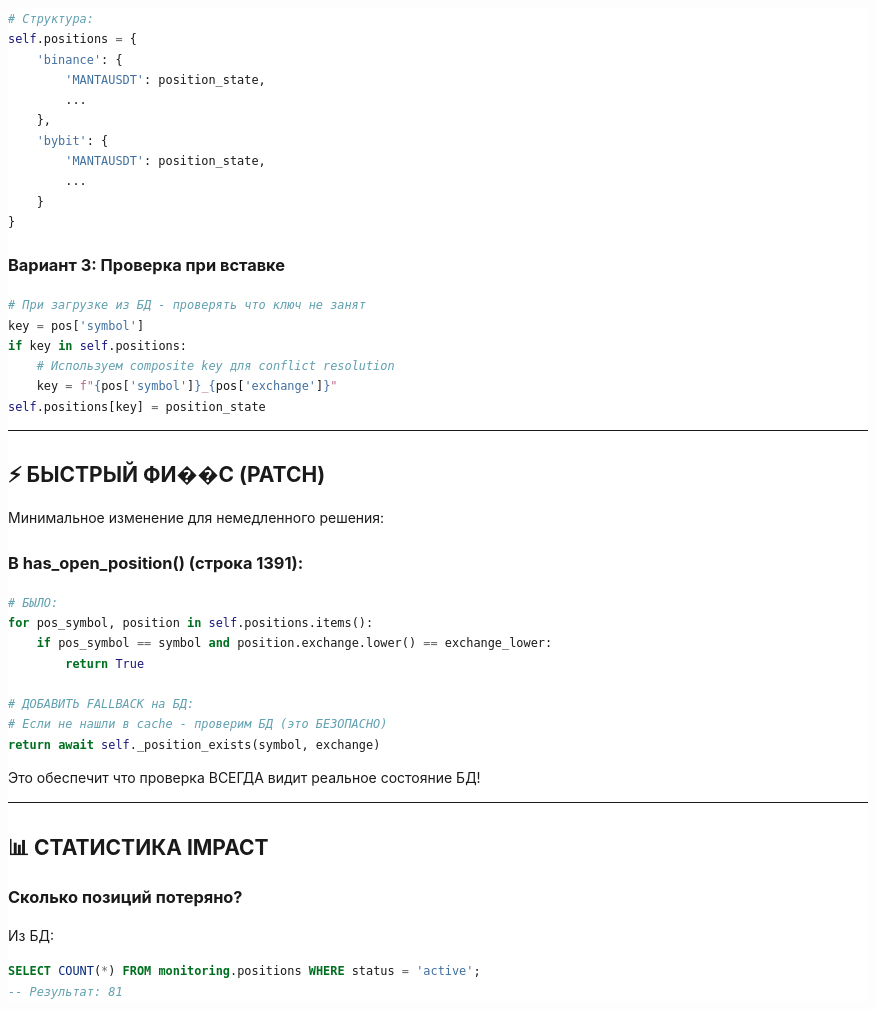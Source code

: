 ```python
# Структура:
self.positions = {
    'binance': {
        'MANTAUSDT': position_state,
        ...
    },
    'bybit': {
        'MANTAUSDT': position_state,
        ...
    }
}
```

### Вариант 3: Проверка при вставке

```python
# При загрузке из БД - проверять что ключ не занят
key = pos['symbol']
if key in self.positions:
    # Используем composite key для conflict resolution
    key = f"{pos['symbol']}_{pos['exchange']}"
self.positions[key] = position_state
```

---

## ⚡ БЫСТРЫЙ ФИ��С (PATCH)

Минимальное изменение для немедленного решения:

### В has_open_position() (строка 1391):

```python
# БЫЛО:
for pos_symbol, position in self.positions.items():
    if pos_symbol == symbol and position.exchange.lower() == exchange_lower:
        return True

# ДОБАВИТЬ FALLBACK на БД:
# Если не нашли в cache - проверим БД (это БЕЗОПАСНО)
return await self._position_exists(symbol, exchange)
```

Это обеспечит что проверка ВСЕГДА видит реальное состояние БД!

---

## 📊 СТАТИСТИКА IMPACT

### Сколько позиций потеряно?

Из БД:
```sql
SELECT COUNT(*) FROM monitoring.positions WHERE status = 'active';
-- Результат: 81
```
